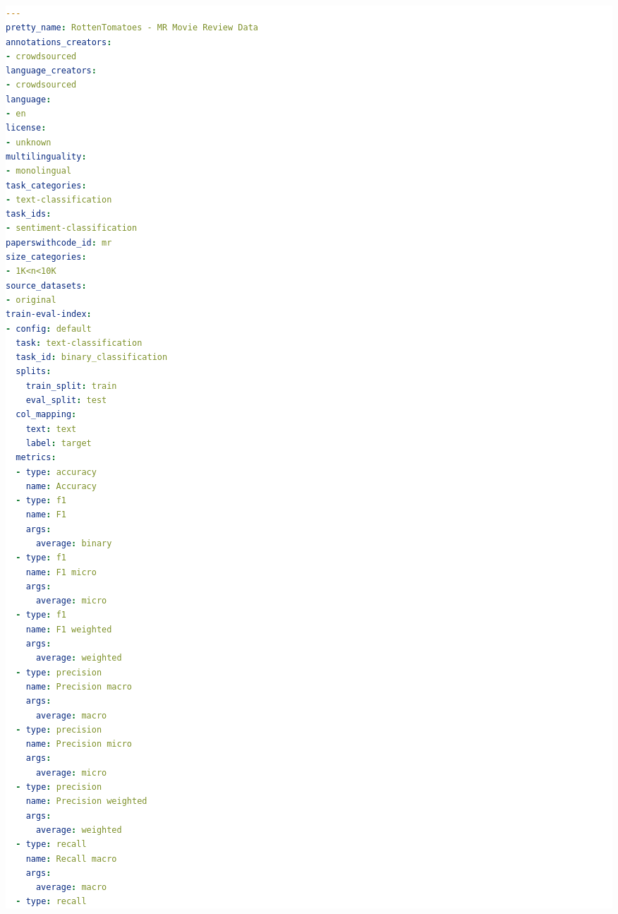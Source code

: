 ```yaml
---
pretty_name: RottenTomatoes - MR Movie Review Data
annotations_creators:
- crowdsourced
language_creators:
- crowdsourced
language:
- en
license:
- unknown
multilinguality:
- monolingual
task_categories:
- text-classification
task_ids:
- sentiment-classification
paperswithcode_id: mr
size_categories:
- 1K<n<10K
source_datasets:
- original
train-eval-index:
- config: default
  task: text-classification
  task_id: binary_classification
  splits:
    train_split: train
    eval_split: test
  col_mapping:
    text: text
    label: target
  metrics:
  - type: accuracy
    name: Accuracy
  - type: f1
    name: F1
    args:
      average: binary
  - type: f1
    name: F1 micro
    args:
      average: micro
  - type: f1
    name: F1 weighted
    args:
      average: weighted
  - type: precision
    name: Precision macro
    args:
      average: macro
  - type: precision
    name: Precision micro
    args:
      average: micro
  - type: precision
    name: Precision weighted
    args:
      average: weighted
  - type: recall
    name: Recall macro
    args:
      average: macro
  - type: recall
```